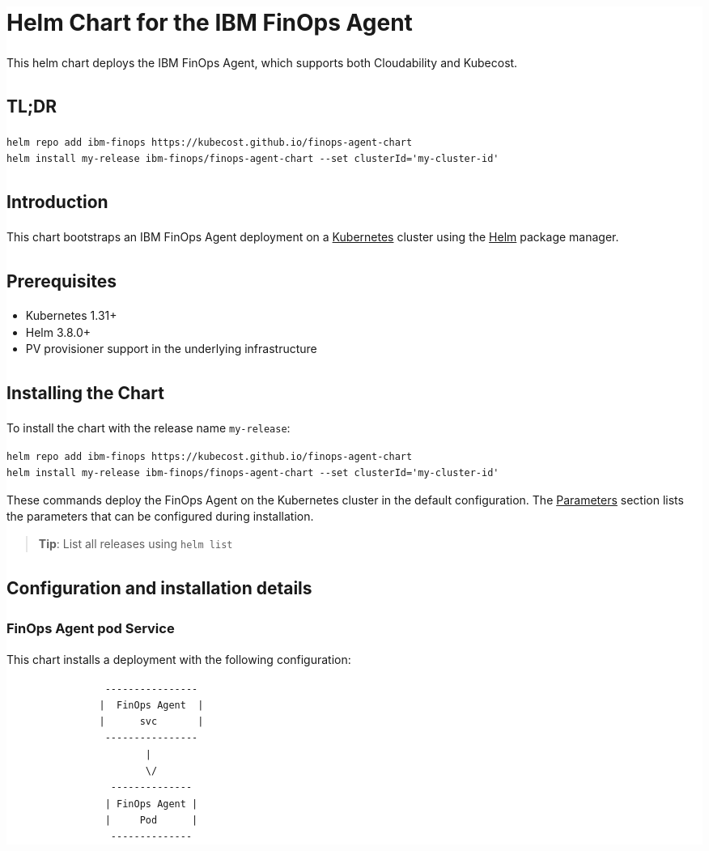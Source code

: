 

# Helm Chart for the IBM FinOps Agent

This helm chart deploys the IBM FinOps Agent, which supports both Cloudability and Kubecost.

## TL;DR

```console
helm repo add ibm-finops https://kubecost.github.io/finops-agent-chart
helm install my-release ibm-finops/finops-agent-chart --set clusterId='my-cluster-id'
```

## Introduction

This chart bootstraps an IBM FinOps Agent deployment on a [Kubernetes](https://kubernetes.io) cluster using the [Helm](https://helm.sh) package manager.

## Prerequisites

- Kubernetes 1.31+
- Helm 3.8.0+
- PV provisioner support in the underlying infrastructure

## Installing the Chart

To install the chart with the release name `my-release`:

```console
helm repo add ibm-finops https://kubecost.github.io/finops-agent-chart
helm install my-release ibm-finops/finops-agent-chart --set clusterId='my-cluster-id'
```

These commands deploy the FinOps Agent on the Kubernetes cluster in the default configuration. The [Parameters](#parameters) section lists the parameters that can be configured during installation.

> **Tip**: List all releases using `helm list`

## Configuration and installation details

### FinOps Agent pod Service

This chart installs a deployment with the following configuration:

```text
                 ----------------
                |  FinOps Agent  |
                |      svc       |
                 ----------------
                        |
                        \/
                  --------------
                 | FinOps Agent |
                 |     Pod      |
                  --------------
```
